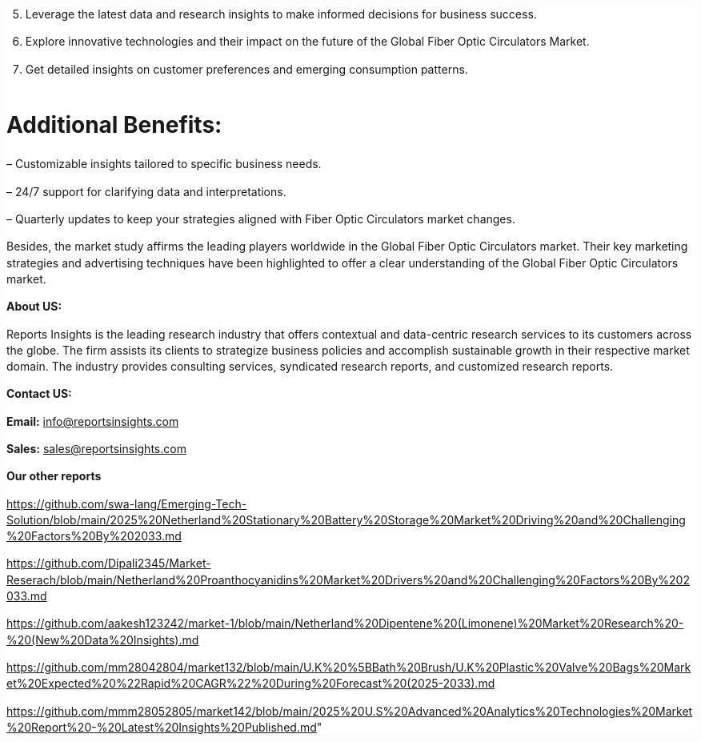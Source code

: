 5. Leverage the latest data and research insights to make informed decisions for business success.

6. Explore innovative technologies and their impact on the future of the Global Fiber Optic Circulators Market.

7. Get detailed insights on customer preferences and emerging consumption patterns.

# <strong>Additional Benefits:</strong>

– Customizable insights tailored to specific business needs.

– 24/7 support for clarifying data and interpretations.

– Quarterly updates to keep your strategies aligned with Fiber Optic Circulators market changes.

Besides, the market study affirms the leading players worldwide in the Global Fiber Optic Circulators market. Their key marketing strategies and advertising techniques have been highlighted to offer a clear understanding of the Global Fiber Optic Circulators market.

<strong><strong>About US</strong>:</strong>

Reports Insights is the leading research industry that offers contextual and data-centric research services to its customers across the globe. The firm assists its clients to strategize business policies and accomplish sustainable growth in their respective market domain. The industry provides consulting services, syndicated research reports, and customized research reports.

<strong>Contact US:</strong>

<p class=><b>Email:</b> <a href=mailto:info@reportsinsights.com>info@reportsinsights.com</a></p>
<p class=><b>Sales:</b> <a href=mailto:sales@reportsinsights.com>sales@reportsinsights.com</a></p>

<strong>Our other reports</strong>

<a href=https://github.com/swa-lang/Emerging-Tech-Solution/blob/main/2025%20Netherland%20Stationary%20Battery%20Storage%20Market%20Driving%20and%20Challenging%20Factors%20By%202033.md>https://github.com/swa-lang/Emerging-Tech-Solution/blob/main/2025%20Netherland%20Stationary%20Battery%20Storage%20Market%20Driving%20and%20Challenging%20Factors%20By%202033.md</a>

<a href=https://github.com/Dipali2345/Market-Reserach/blob/main/Netherland%20Proanthocyanidins%20Market%20Drivers%20and%20Challenging%20Factors%20By%202033.md>https://github.com/Dipali2345/Market-Reserach/blob/main/Netherland%20Proanthocyanidins%20Market%20Drivers%20and%20Challenging%20Factors%20By%202033.md</a>

<a href=https://github.com/aakesh123242/market-1/blob/main/Netherland%20Dipentene%20(Limonene)%20Market%20Research%20-%20(New%20Data%20Insights).md>https://github.com/aakesh123242/market-1/blob/main/Netherland%20Dipentene%20(Limonene)%20Market%20Research%20-%20(New%20Data%20Insights).md</a>

<a href=https://github.com/mm28042804/market132/blob/main/U.K%20%5BBath%20Brush/U.K%20Plastic%20Valve%20Bags%20Market%20Expected%20%22Rapid%20CAGR%22%20During%20Forecast%20(2025-2033).md>https://github.com/mm28042804/market132/blob/main/U.K%20%5BBath%20Brush/U.K%20Plastic%20Valve%20Bags%20Market%20Expected%20%22Rapid%20CAGR%22%20During%20Forecast%20(2025-2033).md</a>

<a href=https://github.com/mmm28052805/market142/blob/main/2025%20U.S%20Advanced%20Analytics%20Technologies%20Market%20Report%20-%20Latest%20Insights%20Published.md>https://github.com/mmm28052805/market142/blob/main/2025%20U.S%20Advanced%20Analytics%20Technologies%20Market%20Report%20-%20Latest%20Insights%20Published.md</a>"
